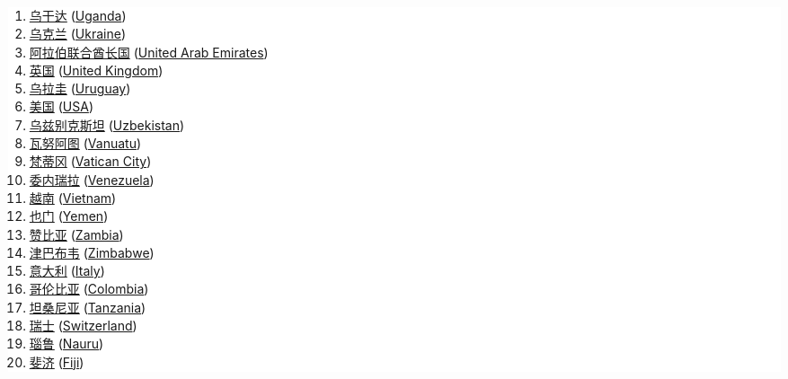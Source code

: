 1. [乌干达](https://echarts-maps.github.io/echarts-countries-js/preview.html#乌干达) ([Uganda](https://raw.githubusercontent.com/echarts-maps/echarts-countries-js/refs/heads/master/echarts-countries-js/Uganda.js)) 
1. [乌克兰](https://echarts-maps.github.io/echarts-countries-js/preview.html#乌克兰) ([Ukraine](https://raw.githubusercontent.com/echarts-maps/echarts-countries-js/refs/heads/master/echarts-countries-js/Ukraine.js)) 
1. [阿拉伯联合酋长国](https://echarts-maps.github.io/echarts-countries-js/preview.html#阿拉伯联合酋长国) ([United Arab Emirates](https://raw.githubusercontent.com/echarts-maps/echarts-countries-js/refs/heads/master/echarts-countries-js/United_Arab_Emirates.js)) 
1. [英国](https://echarts-maps.github.io/echarts-countries-js/preview.html#英国) ([United Kingdom](https://raw.githubusercontent.com/echarts-maps/echarts-countries-js/refs/heads/master/echarts-countries-js/United_Kingdom.js)) 
1. [乌拉圭](https://echarts-maps.github.io/echarts-countries-js/preview.html#乌拉圭) ([Uruguay](https://raw.githubusercontent.com/echarts-maps/echarts-countries-js/refs/heads/master/echarts-countries-js/Uruguay.js)) 
1. [美国](https://echarts-maps.github.io/echarts-countries-js/preview.html#美国) ([USA](https://raw.githubusercontent.com/echarts-maps/echarts-countries-js/refs/heads/master/echarts-countries-js/USA.js)) 
1. [乌兹别克斯坦](https://echarts-maps.github.io/echarts-countries-js/preview.html#乌兹别克斯坦) ([Uzbekistan](https://raw.githubusercontent.com/echarts-maps/echarts-countries-js/refs/heads/master/echarts-countries-js/Uzbekistan.js)) 
1. [瓦努阿图](https://echarts-maps.github.io/echarts-countries-js/preview.html#瓦努阿图) ([Vanuatu](https://raw.githubusercontent.com/echarts-maps/echarts-countries-js/refs/heads/master/echarts-countries-js/Vanuatu.js)) 
1. [梵蒂冈](https://echarts-maps.github.io/echarts-countries-js/preview.html#梵蒂冈) ([Vatican City](https://raw.githubusercontent.com/echarts-maps/echarts-countries-js/refs/heads/master/echarts-countries-js/Vatican_City.js)) 
1. [委内瑞拉](https://echarts-maps.github.io/echarts-countries-js/preview.html#委内瑞拉) ([Venezuela](https://raw.githubusercontent.com/echarts-maps/echarts-countries-js/refs/heads/master/echarts-countries-js/Venezuela.js)) 
1. [越南](https://echarts-maps.github.io/echarts-countries-js/preview.html#越南) ([Vietnam](https://raw.githubusercontent.com/echarts-maps/echarts-countries-js/refs/heads/master/echarts-countries-js/Vietnam.js)) 
1. [也门](https://echarts-maps.github.io/echarts-countries-js/preview.html#也门) ([Yemen](https://raw.githubusercontent.com/echarts-maps/echarts-countries-js/refs/heads/master/echarts-countries-js/Yemen.js)) 
1. [赞比亚](https://echarts-maps.github.io/echarts-countries-js/preview.html#赞比亚) ([Zambia](https://raw.githubusercontent.com/echarts-maps/echarts-countries-js/refs/heads/master/echarts-countries-js/Zambia.js)) 
1. [津巴布韦](https://echarts-maps.github.io/echarts-countries-js/preview.html#津巴布韦) ([Zimbabwe](https://raw.githubusercontent.com/echarts-maps/echarts-countries-js/refs/heads/master/echarts-countries-js/Zimbabwe.js)) 
1. [意大利](https://echarts-maps.github.io/echarts-countries-js/preview.html#意大利) ([Italy](https://raw.githubusercontent.com/echarts-maps/echarts-countries-js/refs/heads/master/echarts-countries-js/Italy.js)) 
1. [哥伦比亚](https://echarts-maps.github.io/echarts-countries-js/preview.html#哥伦比亚) ([Colombia](https://raw.githubusercontent.com/echarts-maps/echarts-countries-js/refs/heads/master/echarts-countries-js/Colombia.js)) 
1. [坦桑尼亚](https://echarts-maps.github.io/echarts-countries-js/preview.html#坦桑尼亚) ([Tanzania](https://raw.githubusercontent.com/echarts-maps/echarts-countries-js/refs/heads/master/echarts-countries-js/Tanzania.js)) 
1. [瑞士](https://echarts-maps.github.io/echarts-countries-js/preview.html#瑞士) ([Switzerland](https://raw.githubusercontent.com/echarts-maps/echarts-countries-js/refs/heads/master/echarts-countries-js/Switzerland.js)) 
1. [瑙鲁](https://echarts-maps.github.io/echarts-countries-js/preview.html#瑙鲁) ([Nauru](https://raw.githubusercontent.com/echarts-maps/echarts-countries-js/refs/heads/master/echarts-countries-js/Nauru.js)) 
1. [斐济](https://echarts-maps.github.io/echarts-countries-js/preview.html#斐济) ([Fiji](https://raw.githubusercontent.com/echarts-maps/echarts-countries-js/refs/heads/master/echarts-countries-js/Fiji.js)) 
